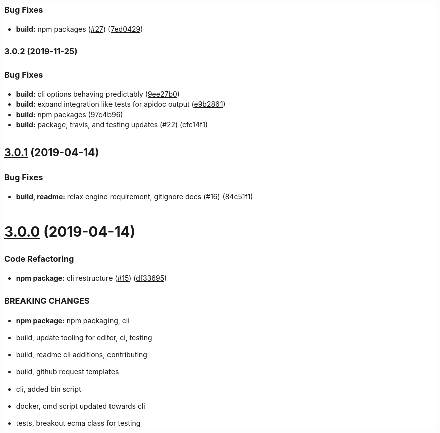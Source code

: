 
### Bug Fixes

* **build:** npm packages ([#27](https://github.com/cdcabrera/apidoc-mock/issues/27)) ([7ed0429](https://github.com/cdcabrera/apidoc-mock/commit/7ed042982c8759360ac3b476505a21bd6f7ac74e))

### [3.0.2](https://github.com/cdcabrera/apidoc-mock/compare/v3.0.1...v3.0.2) (2019-11-25)


### Bug Fixes

* **build:** cli options behaving predictably ([9ee27b0](https://github.com/cdcabrera/apidoc-mock/commit/9ee27b012e23e76c16af1f3c610ccfcb932b320b))
* **build:** expand integration like tests for apidoc output ([e9b2861](https://github.com/cdcabrera/apidoc-mock/commit/e9b2861ddc419f9051da2c259b5c0f648797cca9))
* **build:** npm packages ([97c4b96](https://github.com/cdcabrera/apidoc-mock/commit/97c4b96ec3deec9493e02b79d1a1254eb1de8157))
* **build:** package, travis, and testing updates ([#22](https://github.com/cdcabrera/apidoc-mock/issues/22)) ([cfc14f1](https://github.com/cdcabrera/apidoc-mock/commit/cfc14f1e72394b4cffbb38e30d796af935fc7bb8))

## [3.0.1](https://github.com/cdcabrera/apidoc-mock/compare/v3.0.0...v3.0.1) (2019-04-14)


### Bug Fixes

* **build, readme:** relax engine requirement, gitignore docs ([#16](https://github.com/cdcabrera/apidoc-mock/issues/16)) ([84c51f1](https://github.com/cdcabrera/apidoc-mock/commit/84c51f1))



# [3.0.0](https://github.com/cdcabrera/apidoc-mock/compare/v2.0.1...v3.0.0) (2019-04-14)


### Code Refactoring

* **npm package:** cli restructure ([#15](https://github.com/cdcabrera/apidoc-mock/issues/15)) ([df33695](https://github.com/cdcabrera/apidoc-mock/commit/df33695))


### BREAKING CHANGES

* **npm package:** npm packaging, cli

* build, update tooling for editor, ci, testing
* build, readme cli additions, contributing
* build, github request templates
* cli, added bin script
* docker, cmd script updated towards cli
* tests, breakout ecma class for testing

